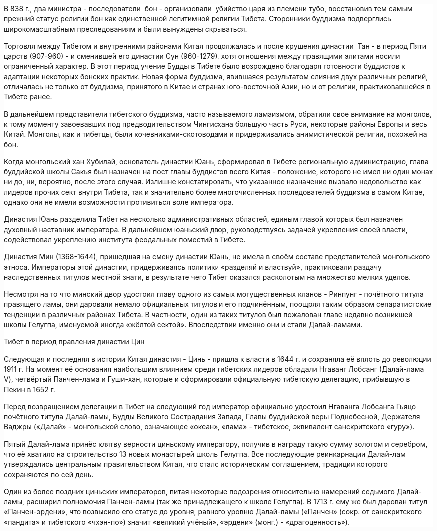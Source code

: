В 838 г., два министра - последователи  бон - организовали  убийство царя из племени тубо, восстановив тем самым прежний статус религии бон как единственной легитимной религии Тибета. Сторонники буддизма подверглись широкомасштабным преследованиям и были вынуждены скрываться.

Торговля между Тибетом и внутренними районами Китая продолжалась и после крушения династии  Тан - в период Пяти царств (907-960) - и сменившей его династии Сун (960-1279), хотя отношения между правящими элитами носили ограниченный характер. В этот период учение Будды в Тибете было возрождено благодаря готовности буддистов к адаптации некоторых бонских практик. Новая форма буддизма, явившаяся результатом слияния двух различных религий, отличалась не только от буддизма, принятого в Китае и странах юго-восточной Азии, но и от религии, практиковавшейся в Тибете ранее.

В дальнейшем представители тибетского буддизма, часто называемого ламаизмом, обратили свое внимание на монголов, к тому моменту завоевавших под предводительством Чингисхана большую часть Руси, некоторые районы Европы и весь Китай. Монголы, как и тибетцы, были кочевниками-скотоводами и придерживались анимистической религии, похожей на бон.

Когда монгольский хан Хубилай, основатель династии Юань, сформировал в Тибете региональную администрацию, глава буддийской школы Сакья был назначен на пост главы буддистов всего Китая - положение, которого не имел ни один монах ни до, ни, вероятно, после этого случая. Излишне констатировать, что указанное назначение вызвало недовольство как лидеров прочих сект внутри Тибета, так и значительно более многочисленных последователей буддизма в самом Китае, однако они не имели возможности противиться воле императора.

Династия Юань разделила Тибет на несколько административных областей, единым главой которых был назначен духовный наставник императора. В дальнейшем юаньский двор, руководствуясь задачей укрепления своей власти, содействовал укреплению института феодальных поместий в Тибете.

Династия Мин (1368-1644), пришедшая на смену династии Юань, не имела в своём составе представителей монгольского этноса. Императоры этой династии, придерживаясь политики «разделяй и властвуй», практиковали раздачу наследственных титулов местной знати, в результате чего Тибет оказался расколотым на множество мелких уделов.

Несмотря на то что минский двор удостоил главу одного из самых могущественных кланов - Ринпунг - почётного титула правящего ламы, они даровали немало официальных титулов и его подчинённым, поощряя таким образом сепаратистские тенденции в различных районах Тибета. В частности, один из таких титулов был пожалован главе недавно возникшей школы Гелугпа, именуемой иногда «жёлтой сектой». Впоследствии именно они и стали Далай-ламами.

Тибет в период правления династии Цин

Следующая и последняя в истории Китая династия - Цинь - пришла к власти в 1644 г. и сохраняла её вплоть до революции 1911 г. На момент её основания наибольшим влиянием среди тибетских лидеров обладали Нгаванг Лобсанг (Далай-лама V), четвёртый Панчен-лама и Гуши-хан, которые и сформировали официальную тибетскую делегацию, прибывшую в Пекин в 1652 г.

Перед возвращением делегации в Тибет на следующий год император официально удостоил Нгаванга Лобсанга Гьяцо почётного титула Далай-ламы, Будды Великого Сострадания Запада, Главы буддийской веры Поднебесной, Держателя Ваджры («Далай» - монгольской слово, означающее «океан», «лама» - тибетское, эквивалент санскритского «гуру»).

Пятый Далай-лама принёс клятву верности циньскому императору, получив в награду такую сумму золотом и серебром, что её хватило на строительство 13 новых монастырей школы Гелугпа. Все последующие реинкарнации Далай-лам утверждались центральным правительством Китая, что стало историческим соглашением, традиции которого сохраняются по сей день.

Один из более поздних циньских императоров, питая некоторые подозрения относительно намерений седьмого Далай-ламы, расширил полномочия Панчен-ламы (так же принадлежащего к школе Гелугпа). В 1713 г. ему же был дарован титул «Панчен-эрдени», что возвысило его статус до уровня, равного уровню Далай-ламы («Панчен» (сокр. от санскритского «пандита» и тибетского «чхэн-по») значит «великий учёный», «эрдени» (монг.) - «драгоценность»).
